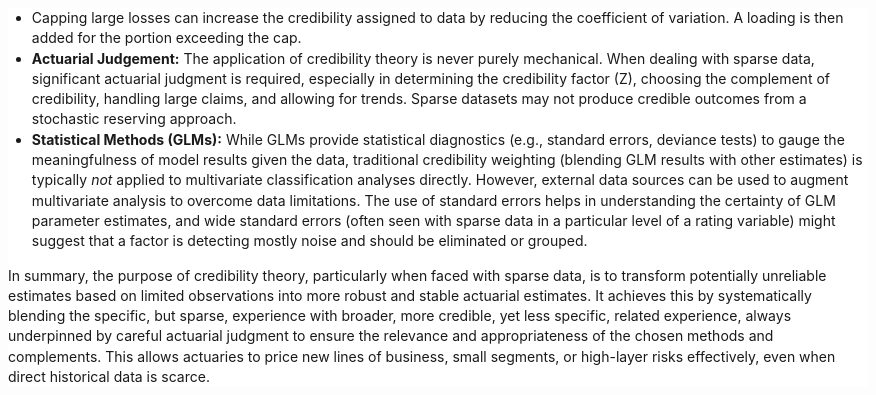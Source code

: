   * Capping large losses can increase the credibility assigned to data by reducing the coefficient of variation. A loading is then added for the portion exceeding the cap.  
* **Actuarial Judgement:** The application of credibility theory is never purely mechanical. When dealing with sparse data, significant actuarial judgment is required, especially in determining the credibility factor (Z), choosing the complement of credibility, handling large claims, and allowing for trends. Sparse datasets may not produce credible outcomes from a stochastic reserving approach.  
* **Statistical Methods (GLMs):** While GLMs provide statistical diagnostics (e.g., standard errors, deviance tests) to gauge the meaningfulness of model results given the data, traditional credibility weighting (blending GLM results with other estimates) is typically *not* applied to multivariate classification analyses directly. However, external data sources can be used to augment multivariate analysis to overcome data limitations. The use of standard errors helps in understanding the certainty of GLM parameter estimates, and wide standard errors (often seen with sparse data in a particular level of a rating variable) might suggest that a factor is detecting mostly noise and should be eliminated or grouped.

In summary, the purpose of credibility theory, particularly when faced with sparse data, is to transform potentially unreliable estimates based on limited observations into more robust and stable actuarial estimates. It achieves this by systematically blending the specific, but sparse, experience with broader, more credible, yet less specific, related experience, always underpinned by careful actuarial judgment to ensure the relevance and appropriateness of the chosen methods and complements. This allows actuaries to price new lines of business, small segments, or high-layer risks effectively, even when direct historical data is scarce.


